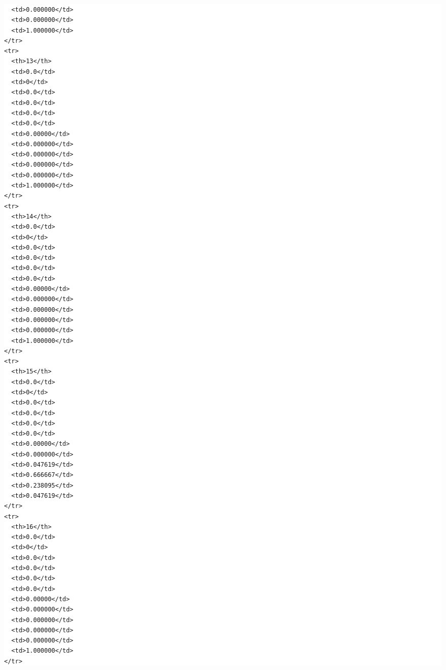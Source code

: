       <td>0.000000</td>
      <td>0.000000</td>
      <td>1.000000</td>
    </tr>
    <tr>
      <th>13</th>
      <td>0.0</td>
      <td>0</td>
      <td>0.0</td>
      <td>0.0</td>
      <td>0.0</td>
      <td>0.0</td>
      <td>0.00000</td>
      <td>0.000000</td>
      <td>0.000000</td>
      <td>0.000000</td>
      <td>0.000000</td>
      <td>1.000000</td>
    </tr>
    <tr>
      <th>14</th>
      <td>0.0</td>
      <td>0</td>
      <td>0.0</td>
      <td>0.0</td>
      <td>0.0</td>
      <td>0.0</td>
      <td>0.00000</td>
      <td>0.000000</td>
      <td>0.000000</td>
      <td>0.000000</td>
      <td>0.000000</td>
      <td>1.000000</td>
    </tr>
    <tr>
      <th>15</th>
      <td>0.0</td>
      <td>0</td>
      <td>0.0</td>
      <td>0.0</td>
      <td>0.0</td>
      <td>0.0</td>
      <td>0.00000</td>
      <td>0.000000</td>
      <td>0.047619</td>
      <td>0.666667</td>
      <td>0.238095</td>
      <td>0.047619</td>
    </tr>
    <tr>
      <th>16</th>
      <td>0.0</td>
      <td>0</td>
      <td>0.0</td>
      <td>0.0</td>
      <td>0.0</td>
      <td>0.0</td>
      <td>0.00000</td>
      <td>0.000000</td>
      <td>0.000000</td>
      <td>0.000000</td>
      <td>0.000000</td>
      <td>1.000000</td>
    </tr>